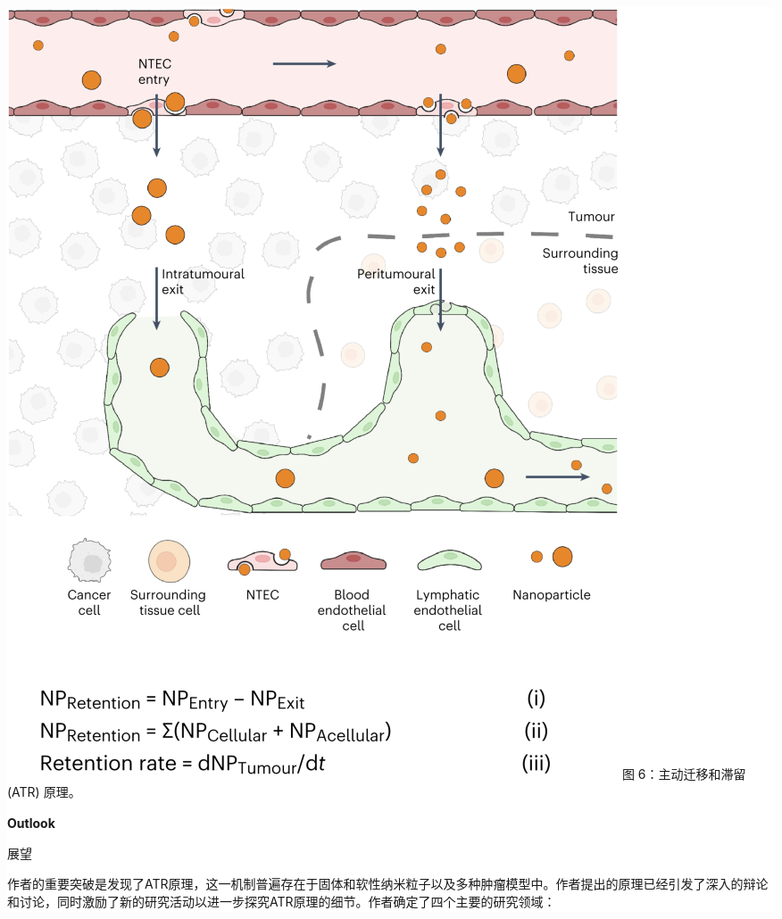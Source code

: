![](../asset/2023-10-31_59e2191fd57359b535f066989be1c60b_6.png)
图 6：主动迁移和滞留 (ATR) 原理。

**Outlook**

展望

作者的重要突破是发现了ATR原理，这一机制普遍存在于固体和软性纳米粒子以及多种肿瘤模型中。作者提出的原理已经引发了深入的辩论和讨论，同时激励了新的研究活动以进一步探究ATR原理的细节。作者确定了四个主要的研究领域：
